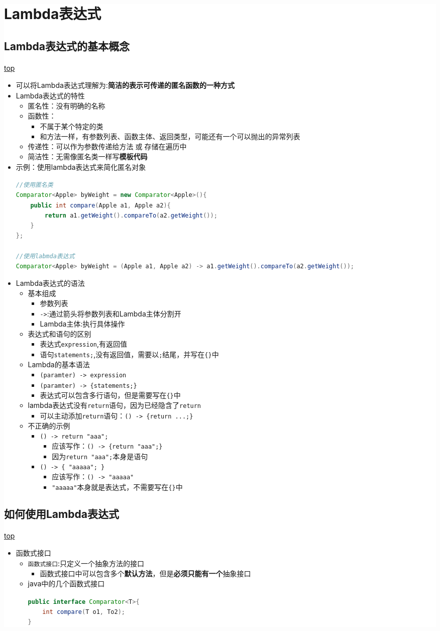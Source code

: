 # Lambda表达式

## Lambda表达式的基本概念
[top](#catalog)
- 可以将Lambda表达式理解为:**简洁的表示可传递的匿名函数的一种方式**
- Lambda表达式的特性
    - 匿名性：没有明确的名称
    - 函数性：
        - 不属于某个特定的类
        - 和方法一样，有参数列表、函数主体、返回类型，可能还有一个可以抛出的异常列表
    - 传递性：可以作为参数传递给方法 或 存储在遍历中
    - 简洁性：无需像匿名类一样写**模板代码**
- 示例：使用lambda表达式来简化匿名对象
    ```java
    //使用匿名类
    Comparator<Apple> byWeight = new Comparator<Apple>(){
        public int compare(Apple a1, Apple a2){
            return a1.getWeight().compareTo(a2.getWeight());
        }
    };

    //使用labmda表达式
    Comparator<Apple> byWeight = (Apple a1, Apple a2) -> a1.getWeight().compareTo(a2.getWeight());
    ```
- Lambda表达式的语法
    - 基本组成
        - 参数列表
        - `->`:通过箭头将参数列表和Lambda主体分割开
        - Lambda主体:执行具体操作
    - 表达式和语句的区别
        - 表达式`expression`,有返回值
        - 语句`statements;`,没有返回值，需要以`;`结尾，并写在`{}`中
    - Lambda的基本语法
        - `(paramter) -> expression`
        - `(paramter) -> {statements;}`
        - 表达式可以包含多行语句，但是需要写在`{}`中
    - lambda表达式没有`return`语句，因为已经隐含了`return`
        - 可以主动添加`return`语句：`() -> {return ...;}`
    - 不正确的示例
        - `() -> return "aaa";`
            - 应该写作：`() -> {return "aaa";}`
            - 因为`return "aaa";`本身是语句
        - `() -> { "aaaaa"; }`
            - 应该写作：`() -> "aaaaa"`
            - `"aaaaa"`本身就是表达式，不需要写在`{}`中
## 如何使用Lambda表达式
[top](#catalog)
- 函数式接口
    - `函数式接口`:只定义一个抽象方法的接口
        - 函数式接口中可以包含多个**默认方法**，但是**必须只能有一个**抽象接口
    - java中的几个函数式接口
        ```java
        public interface Comparator<T>{
            int compare(T o1, To2);
        }
